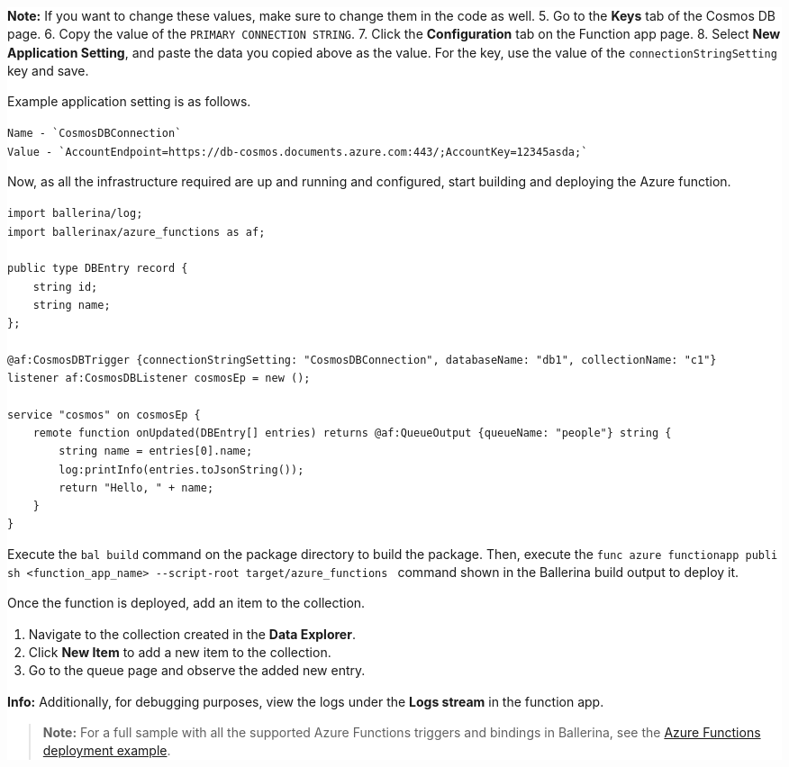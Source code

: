 **Note:** If you want to change these values, make sure to change them in the code as well.
5. Go to the **Keys** tab of the Cosmos DB page.
6. Copy the value of the `PRIMARY CONNECTION STRING`.
7. Click the **Configuration** tab on the Function app page.
8. Select **New Application Setting**, and paste the data you copied above as the value. For the key, use the value of the `connectionStringSetting` key and save.

Example application setting is as follows.
```
Name - `CosmosDBConnection`
Value - `AccountEndpoint=https://db-cosmos.documents.azure.com:443/;AccountKey=12345asda;`
```

Now, as all the infrastructure required are up and running and configured, start building and deploying the Azure function.

```ballerina
import ballerina/log;
import ballerinax/azure_functions as af;

public type DBEntry record {
    string id;
    string name;
};

@af:CosmosDBTrigger {connectionStringSetting: "CosmosDBConnection", databaseName: "db1", collectionName: "c1"}
listener af:CosmosDBListener cosmosEp = new ();

service "cosmos" on cosmosEp {
    remote function onUpdated(DBEntry[] entries) returns @af:QueueOutput {queueName: "people"} string {
        string name = entries[0].name;
        log:printInfo(entries.toJsonString());
        return "Hello, " + name;
    }
}

```

Execute the `bal build` command on the package directory to build the package. Then, execute the `func azure functionapp publish <function_app_name> --script-root target/azure_functions ` command shown in the Ballerina build output to deploy it.

Once the function is deployed, add an item to the collection.
1. Navigate to the collection created in the **Data Explorer**.
2. Click **New Item** to add a new item to the collection.
3. Go to the queue page and observe the added new entry.

**Info:** Additionally, for debugging purposes, view the logs under the **Logs stream** in the function app.

>**Note:** For a full sample with all the supported Azure Functions triggers and bindings in Ballerina, see the [Azure Functions deployment example](/learn/by-example/azure-functions-deployment).

<style> #tree-expand-all , #tree-collapse-all, .cTocElements {display:none;} .cGitButtonContainer {padding-left: 40px;} </style>
